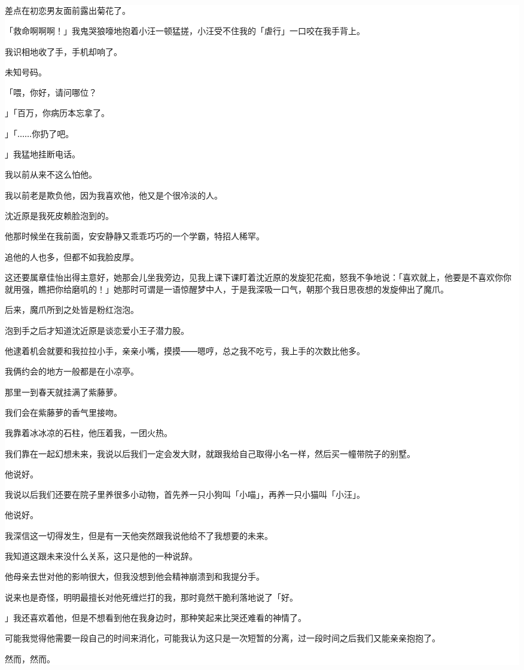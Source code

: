 差点在初恋男友面前露出菊花了。

「救命啊啊啊！」我鬼哭狼嚎地抱着小汪一顿猛搓，小汪受不住我的「虐行」一口咬在我手背上。

我识相地收了手，手机却响了。

未知号码。

「喂，你好，请问哪位？

」「百万，你病历本忘拿了。

」「……你扔了吧。

」我猛地挂断电话。

我以前从来不这么怕他。

我以前老是欺负他，因为我喜欢他，他又是个很冷淡的人。

沈近原是我死皮赖脸泡到的。

他那时候坐在我前面，安安静静又乖乖巧巧的一个学霸，特招人稀罕。

追他的人也多，但都不如我脸皮厚。

这还要属章佳怡出得主意好，她那会儿坐我旁边，见我上课下课盯着沈近原的发旋犯花痴，怒我不争地说：「喜欢就上，他要是不喜欢你你就用强，瞧把你给磨叽的！」她那时可谓是一语惊醒梦中人，于是我深吸一口气，朝那个我日思夜想的发旋伸出了魔爪。

后来，魔爪所到之处皆是粉红泡泡。

泡到手之后才知道沈近原是谈恋爱小王子潜力股。

他逮着机会就要和我拉拉小手，亲亲小嘴，摸摸——嗯哼，总之我不吃亏，我上手的次数比他多。

我俩约会的地方一般都是在小凉亭。

那里一到春天就挂满了紫藤萝。

我们会在紫藤萝的香气里接吻。

我靠着冰冰凉的石柱，他压着我，一团火热。

我们靠在一起幻想未来，我说以后我们一定会发大财，就跟我给自己取得小名一样，然后买一幢带院子的别墅。

他说好。

我说以后我们还要在院子里养很多小动物，首先养一只小狗叫「小喵」，再养一只小猫叫「小汪」。

他说好。

我深信这一切得发生，但是有一天他突然跟我说他给不了我想要的未来。

我知道这跟未来没什么关系，这只是他的一种说辞。

他母亲去世对他的影响很大，但我没想到他会精神崩溃到和我提分手。

说来也是奇怪，明明最擅长对他死缠烂打的我，那时竟然干脆利落地说了「好。

」我还喜欢着他，但是不想看到他在我身边时，那种笑起来比哭还难看的神情了。

可能我觉得他需要一段自己的时间来消化，可能我认为这只是一次短暂的分离，过一段时间之后我们又能亲亲抱抱了。

然而，然而。
